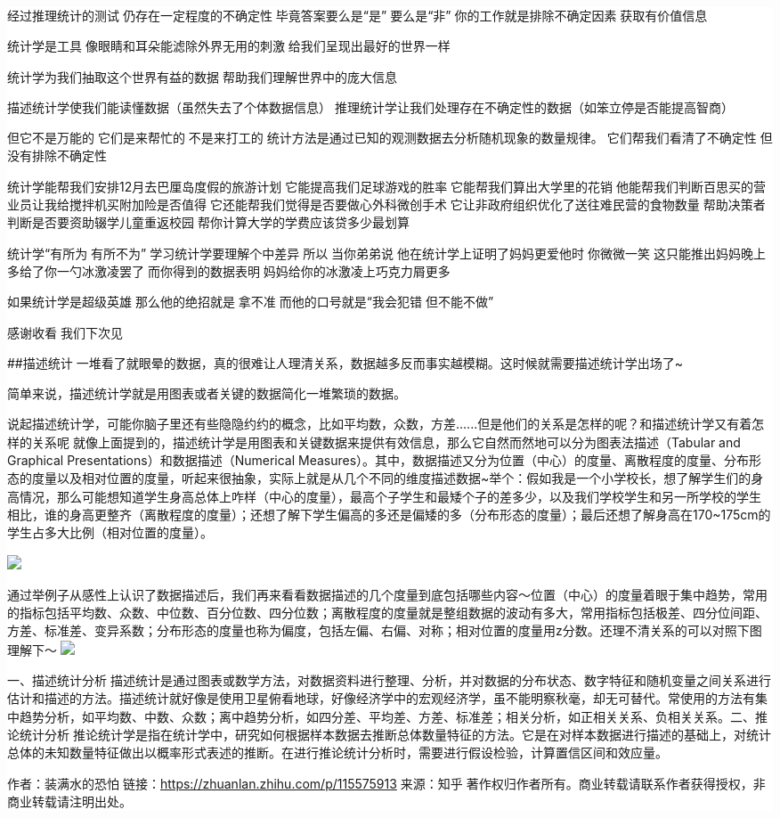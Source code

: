 

经过推理统计的测试 仍存在一定程度的不确定性 毕竟答案要么是“是” 要么是“非”
你的工作就是排除不确定因素 获取有价值信息


统计学是工具  像眼睛和耳朵能滤除外界无用的刺激 给我们呈现出最好的世界一样

统计学为我们抽取这个世界有益的数据 帮助我们理解世界中的庞大信息

描述统计学使我们能读懂数据（虽然失去了个体数据信息）
推理统计学让我们处理存在不确定性的数据（如笨立停是否能提高智商）

但它不是万能的 它们是来帮忙的 不是来打工的 
统计方法是通过已知的观测数据去分析随机现象的数量规律。
它们帮我们看清了不确定性 但没有排除不确定性

统计学能帮我们安排12月去巴厘岛度假的旅游计划
它能提高我们足球游戏的胜率
它能帮我们算出大学里的花销
他能帮我们判断百思买的营业员让我给搅拌机买附加险是否值得
它还能帮我们觉得是否要做心外科微创手术
它让非政府组织优化了送往难民营的食物数量
帮助决策者判断是否要资助辍学儿童重返校园
帮你计算大学的学费应该贷多少最划算

统计学“有所为 有所不为” 学习统计学要理解个中差异
所以 当你弟弟说 他在统计学上证明了妈妈更爱他时
你微微一笑 这只能推出妈妈晚上多给了你一勺冰激凌罢了
而你得到的数据表明 妈妈给你的冰激凌上巧克力屑更多

如果统计学是超级英雄 那么他的绝招就是 拿不准 而他的口号就是“我会犯错 但不能不做”

感谢收看 我们下次见

##描述统计
一堆看了就眼晕的数据，真的很难让人理清关系，数据越多反而事实越模糊。这时候就需要描述统计学出场了~

简单来说，描述统计学就是用图表或者关键的数据简化一堆繁琐的数据。

说起描述统计学，可能你脑子里还有些隐隐约约的概念，比如平均数，众数，方差......但是他们的关系是怎样的呢？和描述统计学又有着怎样的关系呢 就像上面提到的，描述统计学是用图表和关键数据来提供有效信息，那么它自然而然地可以分为图表法描述（Tabular and Graphical Presentations）和数据描述（Numerical Measures）。其中，数据描述又分为位置（中心）的度量、离散程度的度量、分布形态的度量以及相对位置的度量，听起来很抽象，实际上就是从几个不同的维度描述数据~举个：假如我是一个小学校长，想了解学生们的身高情况，那么可能想知道学生身高总体上咋样（中心的度量），最高个子学生和最矮个子的差多少，以及我们学校学生和另一所学校的学生相比，谁的身高更整齐（离散程度的度量）；还想了解下学生偏高的多还是偏矮的多（分布形态的度量）；最后还想了解身高在170~175cm的学生占多大比例（相对位置的度量）。

![](/media/15896852985604.jpg)


通过举例子从感性上认识了数据描述后，我们再来看看数据描述的几个度量到底包括哪些内容～位置（中心）的度量着眼于集中趋势，常用的指标包括平均数、众数、中位数、百分位数、四分位数；离散程度的度量就是整组数据的波动有多大，常用指标包括极差、四分位间距、方差、标准差、变异系数；分布形态的度量也称为偏度，包括左偏、右偏、对称；相对位置的度量用z分数。还理不清关系的可以对照下图理解下～
![](/media/15896853525255.jpg)

一、描述统计分析 描述统计是通过图表或数学方法，对数据资料进行整理、分析，并对数据的分布状态、数字特征和随机变量之间关系进行估计和描述的方法。描述统计就好像是使用卫星俯看地球，好像经济学中的宏观经济学，虽不能明察秋毫，却无可替代。常使用的方法有集中趋势分析，如平均数、中数、众数；离中趋势分析，如四分差、平均差、方差、标准差；相关分析，如正相关关系、负相关关系。二、推论统计分析 推论统计学是指在统计学中，研究如何根据样本数据去推断总体数量特征的方法。它是在对样本数据进行描述的基础上，对统计总体的未知数量特征做出以概率形式表述的推断。在进行推论统计分析时，需要进行假设检验，计算置信区间和效应量。

作者：装满水的恐怕
链接：https://zhuanlan.zhihu.com/p/115575913
来源：知乎
著作权归作者所有。商业转载请联系作者获得授权，非商业转载请注明出处。
